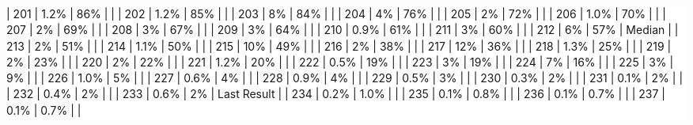 | 201 | 1.2% | 86% |  |
| 202 | 1.2% | 85% |  |
| 203 | 8% | 84% |  |
| 204 | 4% | 76% |  |
| 205 | 2% | 72% |  |
| 206 | 1.0% | 70% |  |
| 207 | 2% | 69% |  |
| 208 | 3% | 67% |  |
| 209 | 3% | 64% |  |
| 210 | 0.9% | 61% |  |
| 211 | 3% | 60% |  |
| 212 | 6% | 57% | Median |
| 213 | 2% | 51% |  |
| 214 | 1.1% | 50% |  |
| 215 | 10% | 49% |  |
| 216 | 2% | 38% |  |
| 217 | 12% | 36% |  |
| 218 | 1.3% | 25% |  |
| 219 | 2% | 23% |  |
| 220 | 2% | 22% |  |
| 221 | 1.2% | 20% |  |
| 222 | 0.5% | 19% |  |
| 223 | 3% | 19% |  |
| 224 | 7% | 16% |  |
| 225 | 3% | 9% |  |
| 226 | 1.0% | 5% |  |
| 227 | 0.6% | 4% |  |
| 228 | 0.9% | 4% |  |
| 229 | 0.5% | 3% |  |
| 230 | 0.3% | 2% |  |
| 231 | 0.1% | 2% |  |
| 232 | 0.4% | 2% |  |
| 233 | 0.6% | 2% | Last Result |
| 234 | 0.2% | 1.0% |  |
| 235 | 0.1% | 0.8% |  |
| 236 | 0.1% | 0.7% |  |
| 237 | 0.1% | 0.7% |  |